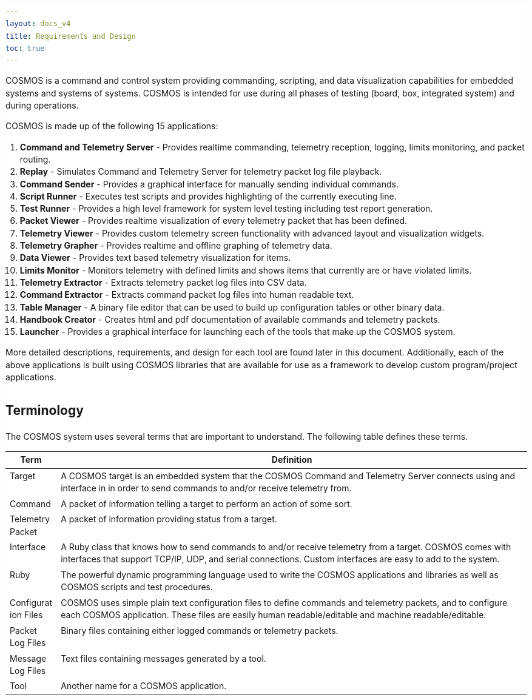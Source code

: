 ```yaml
---
layout: docs_v4
title: Requirements and Design
toc: true
---
```

COSMOS is a command and control system providing commanding, scripting, and data visualization capabilities for embedded systems and systems of systems. COSMOS is intended for use during all phases of testing (board, box, integrated system) and during operations.

COSMOS is made up of the following 15 applications:

1. **Command and Telemetry Server** - Provides realtime commanding, telemetry reception, logging, limits monitoring, and packet routing.
2. **Replay** - Simulates Command and Telemetry Server for telemetry packet log file playback.
3. **Command Sender** - Provides a graphical interface for manually sending individual commands.
4. **Script Runner** - Executes test scripts and provides highlighting of the currently executing line.
5. **Test Runner** - Provides a high level framework for system level testing including test report generation.
6. **Packet Viewer** - Provides realtime visualization of every telemetry packet that has been defined.
7. **Telemetry Viewer** - Provides custom telemetry screen functionality with advanced layout and visualization widgets.
8. **Telemetry Grapher** - Provides realtime and offline graphing of telemetry data.
9. **Data Viewer** - Provides text based telemetry visualization for items.
10. **Limits Monitor** - Monitors telemetry with defined limits and shows items that currently are or have violated limits.
11. **Telemetry Extractor** - Extracts telemetry packet log files into CSV data.
12. **Command Extractor** - Extracts command packet log files into human readable text.
13. **Table Manager** - A binary file editor that can be used to build up configuration tables or other binary data.
14. **Handbook Creator** - Creates html and pdf documentation of available commands and telemetry packets.
15. **Launcher** - Provides a graphical interface for launching each of the tools that make up the COSMOS system.

More detailed descriptions, requirements, and design for each tool are found later in this document.  Additionally, each of the above applications is built using COSMOS libraries that are available for use as a framework to develop custom program/project applications.

## Terminology

The COSMOS system uses several terms that are important to understand.  The following table defines these terms.

| Term | Definition |
|------|----------|
| Target | A COSMOS target is an embedded system that the COSMOS Command and Telemetry Server connects using and interface in in order to send commands to and/or receive telemetry from. |
| Command | A packet of information telling a target to perform an action of some sort. |
| Telemetry Packet | A packet of information providing status from a target. |
| Interface | A Ruby class that knows how to send commands to and/or receive telemetry from a target. COSMOS comes with interfaces that support TCP/IP, UDP, and serial connections. Custom interfaces are easy to add to the system. |
| Ruby | The powerful dynamic programming language used to write the COSMOS applications and libraries as well as COSMOS scripts and test procedures. |
| Configuration Files | COSMOS uses simple plain text configuration files to define commands and telemetry packets, and to configure each COSMOS application.   These files are easily human readable/editable and machine readable/editable. |
| Packet Log Files | Binary files containing either logged commands or telemetry packets. |
| Message Log Files | Text files containing messages generated by a tool. |
| Tool | Another name for a COSMOS application. |
